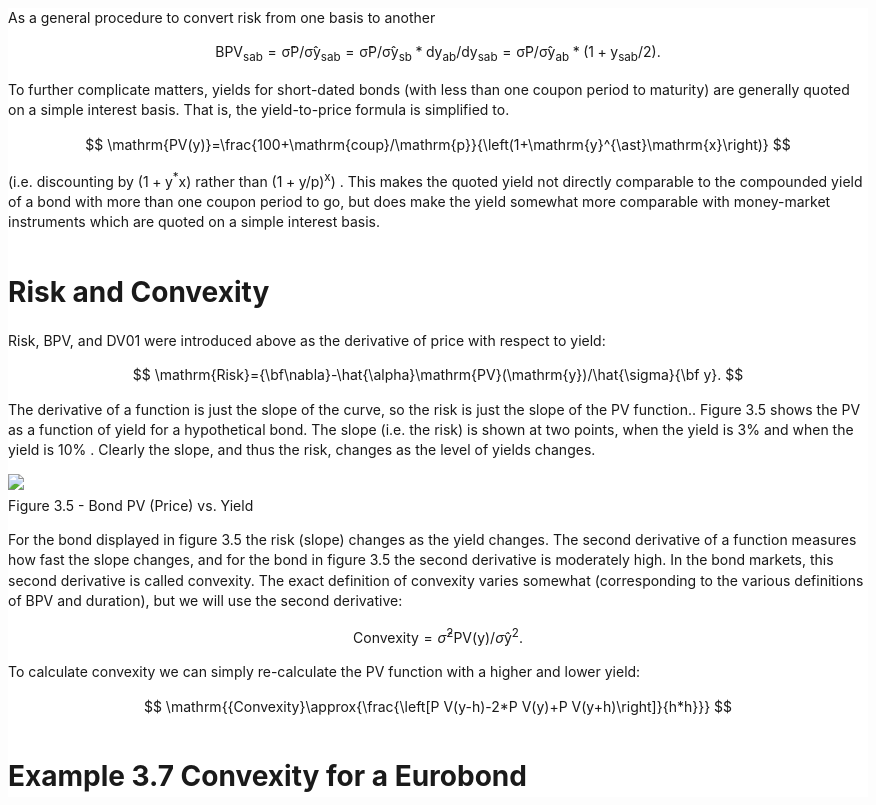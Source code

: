 As a general procedure to convert risk from one basis to another  

$$
\mathrm{BPV_{sab}=\hat{\sigma}P/\hat{\sigma}y_{s a b}=\hat{\sigma}P/\hat{\sigma}y_{s b}\ast d y_{a b}/d y_{s a b}=\hat{\sigma}P/\hat{\sigma}y_{a b}\ast(1+y_{s a b}/2).}
$$  

To further complicate matters, yields for short-dated bonds (with less than one coupon period to maturity) are generally quoted on a simple interest basis. That is, the yield-to-price formula is simplified to.  

$$
\mathrm{PV(y)}=\frac{100+\mathrm{coup}/\mathrm{p}}{\left(1+\mathrm{y}^{\ast}\mathrm{x}\right)}
$$  

(i.e. discounting by $\left(1+\mathrm{y}^{*}\mathrm{x}\right)$ rather than $(1+\mathrm{y/p})^{\mathrm{x}})$ . This makes the quoted yield not directly comparable to the compounded yield of a bond with more than one coupon period to go, but does make the yield somewhat more comparable with money-market instruments which are quoted on a simple interest basis.  

# Risk and Convexity  

Risk, BPV, and DV01 were introduced above as the derivative of price with respect to yield:  

$$
\mathrm{Risk}={\bf\nabla}-\hat{\alpha}\mathrm{PV}(\mathrm{y})/\hat{\sigma}{\bf y}.
$$  

The derivative of a function is just the slope of the curve, so the risk is just the slope of the PV function.. Figure 3.5 shows the PV as a function of yield for a hypothetical bond. The slope (i.e. the risk) is shown at two points, when the yield is $3\%$ and when the yield is $10\%$ . Clearly the slope, and thus the risk, changes as the level of yields changes.  

![](images/e89d0ace6f4d355cbb3e977714e64a896c1d3e81cc83ebc878e5546d8cbc14f4.jpg)  
Figure 3.5 - Bond PV (Price) vs. Yield  

For the bond displayed in figure 3.5 the risk (slope) changes as the yield changes. The second derivative of a function measures how fast the slope changes, and for the bond in figure 3.5 the second derivative is moderately high. In the bond markets, this second derivative is called convexity. The exact definition of convexity varies somewhat (corresponding to the various definitions of BPV and duration), but we will use the second derivative:  

$$
\mathrm{Convexity}={\hat{\sigma}}^{2}\mathrm{PV}(\mathrm{y})/\hat{\sigma}{\mathrm{y}}^{2}.
$$  

To calculate convexity we can simply re-calculate the PV function with a higher and lower yield:  

$$
\mathrm{{Convexity}\approx{\frac{\left[P V(y-h)-2*P V(y)+P V(y+h)\right]}{h*h}}}
$$  

# Example 3.7 Convexity for a Eurobond  
